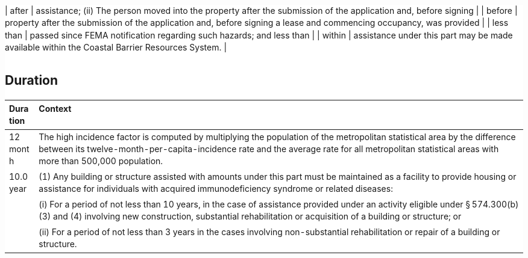 | after                 | assistance; (ii) The person moved into the property after the submission of the application and, before signing                |
| before                | property after the submission of the application and, before signing a lease and commencing occupancy, was provided            |
| less than             | passed since FEMA notification regarding such hazards; and less than                                                           |
| within                | assistance under this part may be made available within  the Coastal Barrier Resources System.                                 |


## Duration

| Duration   | Context                                                                                                                                                                                                                                                                                                                                                                                                                                                                                                                                                                                                                                                                                                                                                                                                                                                                                                      |
|:-----------|:-------------------------------------------------------------------------------------------------------------------------------------------------------------------------------------------------------------------------------------------------------------------------------------------------------------------------------------------------------------------------------------------------------------------------------------------------------------------------------------------------------------------------------------------------------------------------------------------------------------------------------------------------------------------------------------------------------------------------------------------------------------------------------------------------------------------------------------------------------------------------------------------------------------|
| 12 month   | The high incidence factor is computed by multiplying the population of the metropolitan statistical area by the difference between its twelve-month-per-capita-incidence rate and the average rate for all metropolitan statistical areas with more than 500,000 population.                                                                                                                                                                                                                                                                                                                                                                                                                                                                                                                                                                                                                                 |
| 10.0 year  | (1) Any building or structure assisted with amounts under this part must be maintained as a facility to provide housing or assistance for individuals with acquired immunodeficiency syndrome or related diseases:                                                                                                                                                                                                                                                                                                                                                                                                                                                                                                                                                                                                                                                                                           |
|            |                 (i) For a period of not less than 10 years, in the case of assistance provided under an activity eligible under &#167;&#8201;574.300(b) (3) and (4) involving new construction, substantial rehabilitation or acquisition of a building or structure; or                                                                                                                                                                                                                                                                                                                                                                                                                                                                                                                                                                                                                                     |
|            |                 (ii) For a period of not less than 3 years in the cases involving non-substantial rehabilitation or repair of a building or structure.                                                                                                                                                                                                                                                                                                                                                                                                                                                                                                                                                                                                                                                                                                                                                       |
